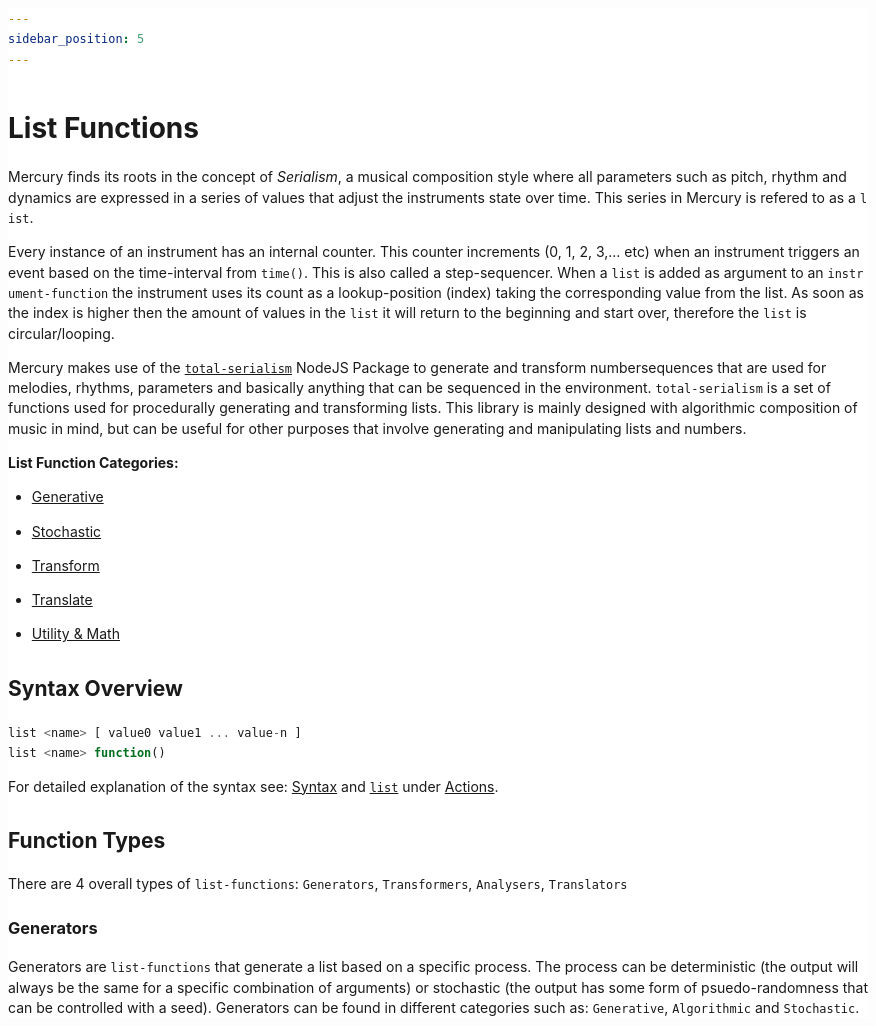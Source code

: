 ```yaml
---
sidebar_position: 5
---
```


# List Functions

Mercury finds its roots in the concept of *Serialism*, a musical composition style where all parameters such as pitch, rhythm and dynamics are expressed in a series of values that adjust the instruments state over time. This series in Mercury is refered to as a `list`.

Every instance of an instrument has an internal counter. This counter increments (0, 1, 2, 3,... etc) when an instrument triggers an event based on the time-interval from `time()`. This is also called a step-sequencer. When a `list` is added as argument to an `instrument-function` the instrument uses its count as a lookup-position (index) taking the corresponding value from the list. As soon as the index is higher then the amount of values in the `list` it will return to the beginning and start over, therefore the `list` is circular/looping.

Mercury makes use of the [`total-serialism`](https://www.npmjs.com/package/total-serialism) NodeJS Package to generate and transform numbersequences that are used for melodies, rhythms, parameters and basically anything that can be sequenced in the environment. `total-serialism` is a set of functions used for procedurally generating and transforming lists. This library is mainly designed with algorithmic composition of music in mind, but can be useful for other purposes that involve generating and manipulating lists and numbers.

**List Function Categories:**

- [Generative](#generative-functions)

- [Stochastic](#stochastic-functions)
- [Transform](#transformative-functions)
- [Translate](#translate-functions)
- [Utility & Math](#utility-functions)

## Syntax Overview

```js
list <name> [ value0 value1 ... value-n ]
list <name> function()
```

For detailed explanation of the syntax see: [Syntax](syntax) and [`list`](actions#list) under [Actions](actions).

## Function Types

There are 4 overall types of `list-functions`: `Generators`, `Transformers`, `Analysers`, `Translators`

### Generators

Generators are `list-functions` that generate a list based on a specific process. The process can be deterministic (the output will always be the same for a specific combination of arguments) or stochastic (the output has some form of psuedo-randomness that can be controlled with a seed). Generators can be found in different categories such as: `Generative`, `Algorithmic` and `Stochastic`.
